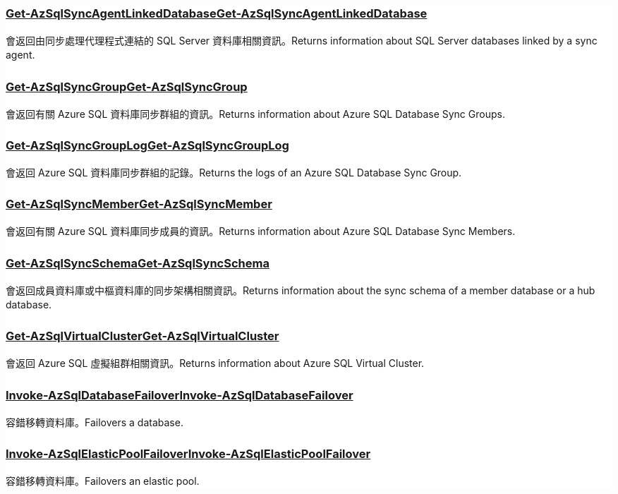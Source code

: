 ### [<span data-ttu-id="5aec3-343">Get-AzSqlSyncAgentLinkedDatabase</span><span class="sxs-lookup"><span data-stu-id="5aec3-343">Get-AzSqlSyncAgentLinkedDatabase</span></span>](Get-AzSqlSyncAgentLinkedDatabase.md)
<span data-ttu-id="5aec3-344">會返回由同步處理代理程式連結的 SQL Server 資料庫相關資訊。</span><span class="sxs-lookup"><span data-stu-id="5aec3-344">Returns information about SQL Server databases linked by a sync agent.</span></span>

### [<span data-ttu-id="5aec3-345">Get-AzSqlSyncGroup</span><span class="sxs-lookup"><span data-stu-id="5aec3-345">Get-AzSqlSyncGroup</span></span>](Get-AzSqlSyncGroup.md)
<span data-ttu-id="5aec3-346">會返回有關 Azure SQL 資料庫同步群組的資訊。</span><span class="sxs-lookup"><span data-stu-id="5aec3-346">Returns information about Azure SQL Database Sync Groups.</span></span>

### [<span data-ttu-id="5aec3-347">Get-AzSqlSyncGroupLog</span><span class="sxs-lookup"><span data-stu-id="5aec3-347">Get-AzSqlSyncGroupLog</span></span>](Get-AzSqlSyncGroupLog.md)
<span data-ttu-id="5aec3-348">會返回 Azure SQL 資料庫同步群組的記錄。</span><span class="sxs-lookup"><span data-stu-id="5aec3-348">Returns the logs of an Azure SQL Database Sync Group.</span></span>

### [<span data-ttu-id="5aec3-349">Get-AzSqlSyncMember</span><span class="sxs-lookup"><span data-stu-id="5aec3-349">Get-AzSqlSyncMember</span></span>](Get-AzSqlSyncMember.md)
<span data-ttu-id="5aec3-350">會返回有關 Azure SQL 資料庫同步成員的資訊。</span><span class="sxs-lookup"><span data-stu-id="5aec3-350">Returns information about Azure SQL Database Sync Members.</span></span>

### [<span data-ttu-id="5aec3-351">Get-AzSqlSyncSchema</span><span class="sxs-lookup"><span data-stu-id="5aec3-351">Get-AzSqlSyncSchema</span></span>](Get-AzSqlSyncSchema.md)
<span data-ttu-id="5aec3-352">會返回成員資料庫或中樞資料庫的同步架構相關資訊。</span><span class="sxs-lookup"><span data-stu-id="5aec3-352">Returns information about the sync schema of a member database or a hub database.</span></span>

### [<span data-ttu-id="5aec3-353">Get-AzSqlVirtualCluster</span><span class="sxs-lookup"><span data-stu-id="5aec3-353">Get-AzSqlVirtualCluster</span></span>](Get-AzSqlVirtualCluster.md)
<span data-ttu-id="5aec3-354">會返回 Azure SQL 虛擬組群相關資訊。</span><span class="sxs-lookup"><span data-stu-id="5aec3-354">Returns information about Azure SQL Virtual Cluster.</span></span>

### [<span data-ttu-id="5aec3-355">Invoke-AzSqlDatabaseFailover</span><span class="sxs-lookup"><span data-stu-id="5aec3-355">Invoke-AzSqlDatabaseFailover</span></span>](Invoke-AzSqlDatabaseFailover.md)
<span data-ttu-id="5aec3-356">容錯移轉資料庫。</span><span class="sxs-lookup"><span data-stu-id="5aec3-356">Failovers a database.</span></span>

### [<span data-ttu-id="5aec3-357">Invoke-AzSqlElasticPoolFailover</span><span class="sxs-lookup"><span data-stu-id="5aec3-357">Invoke-AzSqlElasticPoolFailover</span></span>](Invoke-AzSqlElasticPoolFailover.md)
<span data-ttu-id="5aec3-358">容錯移轉資料庫。</span><span class="sxs-lookup"><span data-stu-id="5aec3-358">Failovers an elastic pool.</span></span>
